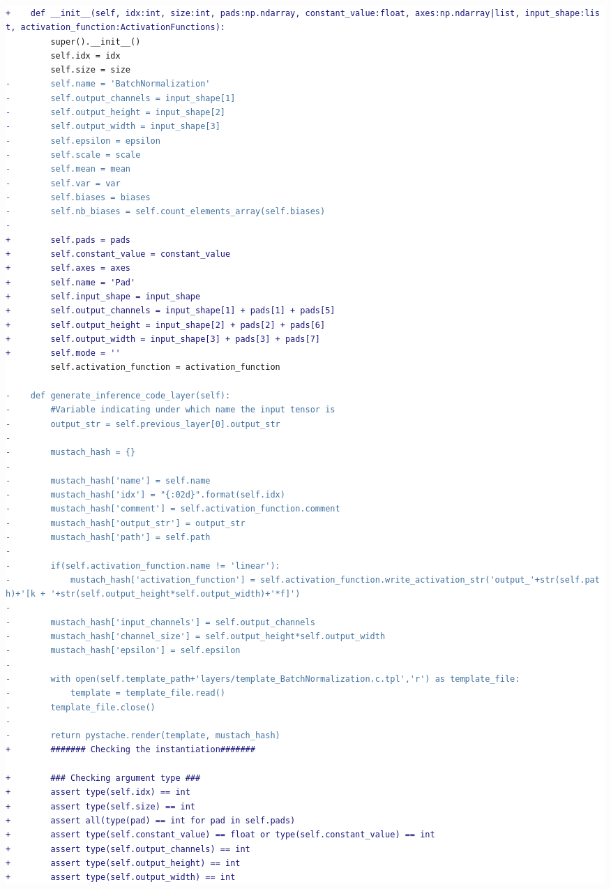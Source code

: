 ```diff
+    def __init__(self, idx:int, size:int, pads:np.ndarray, constant_value:float, axes:np.ndarray|list, input_shape:list, activation_function:ActivationFunctions):
         super().__init__()
         self.idx = idx
         self.size = size
-        self.name = 'BatchNormalization'
-        self.output_channels = input_shape[1]
-        self.output_height = input_shape[2]
-        self.output_width = input_shape[3]
-        self.epsilon = epsilon
-        self.scale = scale
-        self.mean = mean
-        self.var = var
-        self.biases = biases
-        self.nb_biases = self.count_elements_array(self.biases)
-
+        self.pads = pads
+        self.constant_value = constant_value
+        self.axes = axes
+        self.name = 'Pad'
+        self.input_shape = input_shape
+        self.output_channels = input_shape[1] + pads[1] + pads[5]
+        self.output_height = input_shape[2] + pads[2] + pads[6]
+        self.output_width = input_shape[3] + pads[3] + pads[7]
+        self.mode = ''
         self.activation_function = activation_function
 
-    def generate_inference_code_layer(self):
-        #Variable indicating under which name the input tensor is
-        output_str = self.previous_layer[0].output_str
-
-        mustach_hash = {}
-
-        mustach_hash['name'] = self.name
-        mustach_hash['idx'] = "{:02d}".format(self.idx)
-        mustach_hash['comment'] = self.activation_function.comment
-        mustach_hash['output_str'] = output_str
-        mustach_hash['path'] = self.path
-        
-        if(self.activation_function.name != 'linear'):
-            mustach_hash['activation_function'] = self.activation_function.write_activation_str('output_'+str(self.path)+'[k + '+str(self.output_height*self.output_width)+'*f]')
-
-        mustach_hash['input_channels'] = self.output_channels
-        mustach_hash['channel_size'] = self.output_height*self.output_width
-        mustach_hash['epsilon'] = self.epsilon
-
-        with open(self.template_path+'layers/template_BatchNormalization.c.tpl','r') as template_file:
-            template = template_file.read()
-        template_file.close()
-
-        return pystache.render(template, mustach_hash)
+        ####### Checking the instantiation#######
 
+        ### Checking argument type ###
+        assert type(self.idx) == int
+        assert type(self.size) == int
+        assert all(type(pad) == int for pad in self.pads)
+        assert type(self.constant_value) == float or type(self.constant_value) == int
+        assert type(self.output_channels) == int
+        assert type(self.output_height) == int
+        assert type(self.output_width) == int
```